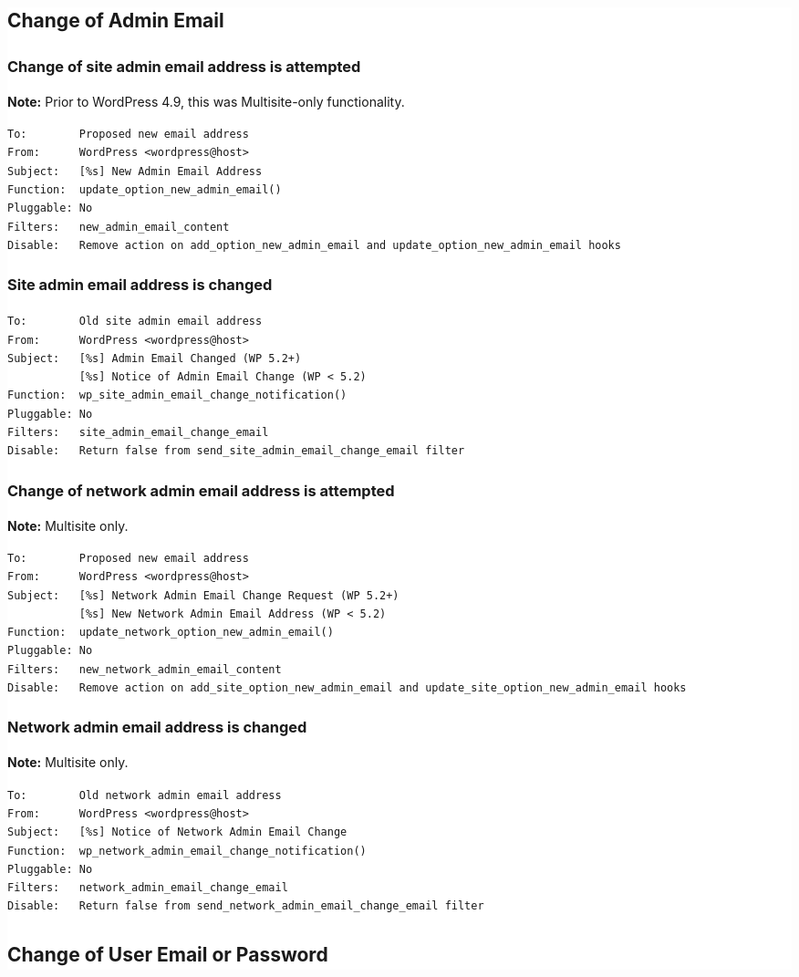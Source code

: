 ## Change of Admin Email

### Change of site admin email address is attempted

**Note:** Prior to WordPress 4.9, this was Multisite-only functionality.

    To:        Proposed new email address
    From:      WordPress <wordpress@host>
    Subject:   [%s] New Admin Email Address
    Function:  update_option_new_admin_email()
    Pluggable: No
    Filters:   new_admin_email_content
    Disable:   Remove action on add_option_new_admin_email and update_option_new_admin_email hooks

### Site admin email address is changed

    To:        Old site admin email address
    From:      WordPress <wordpress@host>
    Subject:   [%s] Admin Email Changed (WP 5.2+)
               [%s] Notice of Admin Email Change (WP < 5.2)
    Function:  wp_site_admin_email_change_notification()
    Pluggable: No
    Filters:   site_admin_email_change_email
    Disable:   Return false from send_site_admin_email_change_email filter

### Change of network admin email address is attempted

**Note:** Multisite only.

    To:        Proposed new email address
    From:      WordPress <wordpress@host>
    Subject:   [%s] Network Admin Email Change Request (WP 5.2+)
               [%s] New Network Admin Email Address (WP < 5.2)
    Function:  update_network_option_new_admin_email()
    Pluggable: No
    Filters:   new_network_admin_email_content
    Disable:   Remove action on add_site_option_new_admin_email and update_site_option_new_admin_email hooks

### Network admin email address is changed

**Note:** Multisite only.

    To:        Old network admin email address
    From:      WordPress <wordpress@host>
    Subject:   [%s] Notice of Network Admin Email Change
    Function:  wp_network_admin_email_change_notification()
    Pluggable: No
    Filters:   network_admin_email_change_email
    Disable:   Return false from send_network_admin_email_change_email filter

## Change of User Email or Password
